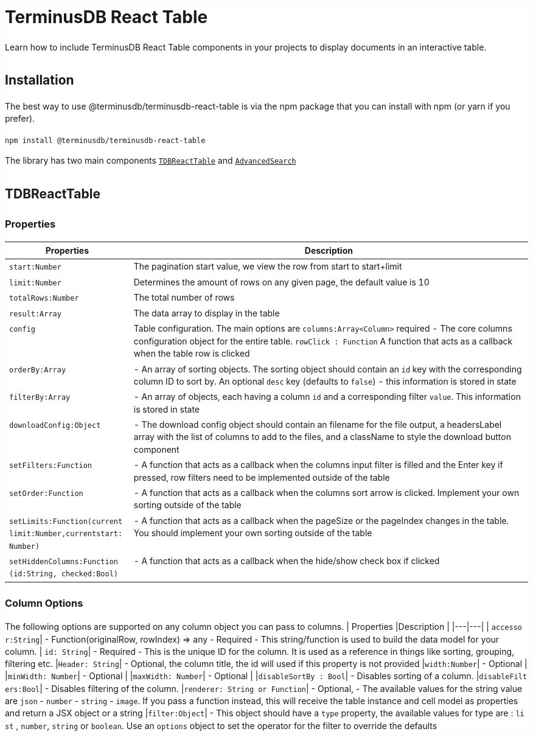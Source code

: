   

# TerminusDB React Table
Learn how to include TerminusDB React Table components in your projects to display documents in an interactive table.

## Installation
The best way to use @terminusdb/terminusdb-react-table is via the npm package that you can install with npm (or yarn if you prefer).

`npm install @terminusdb/terminusdb-react-table`

The library has two main components [`TDBReactTable`](#tdbreacttable) and [`AdvancedSearch`](#advancedsearch)

## TDBReactTable
### Properties
| Properties |Description |
|--|--|
|`start:Number`| The pagination start value, we view the row from start to start+limit |
|`limit:Number`| Determines the amount of rows on any given page, the default value is 10|
|`totalRows:Number`| The total number of rows|
|`result:Array `| The data array to display in the table |
|`config`|Table configuration. The main options are `columns:Array<Column>` required - The core columns configuration object for the entire table. `rowClick : Function` A function that acts as a callback when the table row is clicked|
|`orderBy:Array`| - An array of sorting objects. The sorting object should contain an `id` key with the corresponding column ID to sort by. An optional `desc` key (defaults to `false`) - this information is stored in state|
|`filterBy:Array`| - An array of objects, each having a column `id` and a corresponding filter `value`. This information is stored in state|
|`downloadConfig:Object`| - The download config object should contain an filename for the file output, a headersLabel array with the list of columns to add to the files, and a className to style the download button component |
|`setFilters:Function`| - A function that acts as a callback when the columns input filter is filled and the Enter key if pressed, row filters need to be implemented outside of the table|
|`setOrder:Function`| - A function that acts as a callback when the columns sort arrow is clicked. Implement your own sorting outside of the table
|`setLimits:Function(currentlimit:Number,currentstart:Number)`| - A function that acts as a callback when the pageSize or the pageIndex changes in the table. You should implement your own sorting outside of the table
|`setHiddenColumns:Function(id:String, checked:Bool)`| - A function that acts as a callback when the hide/show check box if clicked |

### Column Options
The following options are supported on any column object you can pass to columns.
| Properties |Description |
|---|---|
| `accessor:String`| - Function(originalRow, rowIndex) => any  - Required - This string/function is used to build the data model for your column.
| `id: String`| - Required - This is the unique ID for the column. It is used as a reference in things like sorting, grouping, filtering etc.
|`Header: String`| - Optional, the column title, the id will used if this property is not provided
|`width:Number`| - Optional |
|`minWidth: Number`| - Optional |
|`maxWidth: Number`| - Optional |
|`disableSortBy : Bool`| - Disables sorting of a column.
|`disableFilters:Bool`| - Disables filtering of the column.
|`renderer: String or Function`| - Optional, - The available values for the string value are `json` - `number` - `string` - `image`. If you pass a function instead, this will receive the table instance and cell model as properties and return a JSX object or a string
|`filter:Object`| - This object should have a `type` property, the available values for type are : `list` , `number`, `string` or `boolean`. Use an `options` object to set the operator for the filter to override the defaults
